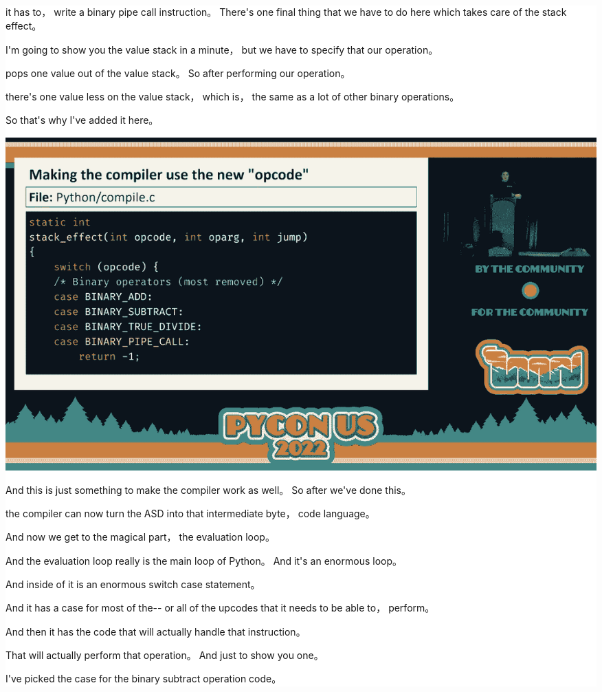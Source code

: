 it has to， write a binary pipe call instruction。 There's one final thing that we have to do here which takes care of the stack effect。

 I'm going to show you the value stack in a minute， but we have to specify that our operation。

 pops one value out of the value stack。 So after performing our operation。

 there's one value less on the value stack， which is， the same as a lot of other binary operations。

 So that's why I've added it here。

![](img/5632ecbf70ba85f31442fabbf3c785c2_4.png)

 And this is just something to make the compiler work as well。 So after we've done this。

 the compiler can now turn the ASD into that intermediate byte， code language。

 And now we get to the magical part， the evaluation loop。

 And the evaluation loop really is the main loop of Python。 And it's an enormous loop。

 And inside of it is an enormous switch case statement。

 And it has a case for most of the-- or all of the upcodes that it needs to be able to， perform。

 And then it has the code that will actually handle that instruction。

 That will actually perform that operation。 And just to show you one。

 I've picked the case for the binary subtract operation code。



